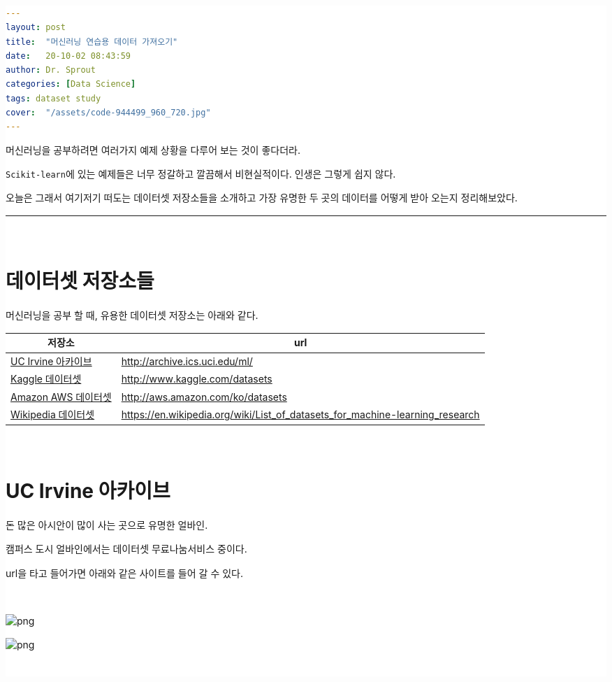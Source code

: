 ```yaml
---
layout: post
title:  "머신러닝 연습용 데이터 가져오기"
date:   20-10-02 08:43:59
author: Dr. Sprout
categories: [Data Science]
tags: dataset study
cover:  "/assets/code-944499_960_720.jpg"
---
```


머신러닝을 공부하려면 여러가지 예제 상황을 다루어 보는 것이 좋다더라. 

`Scikit-learn`에 있는 예제들은 너무 정갈하고 깔끔해서 비현실적이다. 인생은 그렇게 쉽지 않다.

오늘은 그래서 여기저기 떠도는 데이터셋 저장소들을 소개하고 가장 유명한 두 곳의 데이터를 어떻게 받아 오는지 정리해보았다.

---

<br>

# 데이터셋 저장소들


머신러닝을 공부 할 때, 유용한 데이터셋 저장소는 아래와 같다.

| <center>저장소</center> | <center>url</center> |
|---|---|
|[UC Irvine 아카이브](http://archive.ics.uci.edu/ml/) | http://archive.ics.uci.edu/ml/ |
|[Kaggle 데이터셋](http://www.kaggle.com/datasets) | http://www.kaggle.com/datasets |
|[Amazon AWS 데이터셋](http://aws.amazon.com/ko/datasets) | http://aws.amazon.com/ko/datasets |
|[Wikipedia 데이터셋](https://en.wikipedia.org/wiki/List_of_datasets_for_machine-learning_research) | https://en.wikipedia.org/wiki/List_of_datasets_for_machine-learning_research |

<br>

# UC Irvine 아카이브


돈 많은 아시안이 많이 사는 곳으로 유명한 얼바인. 

캠퍼스 도시 얼바인에서는 데이터셋 무료나눔서비스 중이다.

url을 타고 들어가면 아래와 같은 사이트를 들어 갈 수 있다.

<br>

![png]({{site.url}}/assets/2020-10-02-Post3_files/uci_capture_1.png)

![png]({{site.url}}/assets/2020-09-25-Post2_files/2020-09-25-Post2_6_0.png)

<br>
